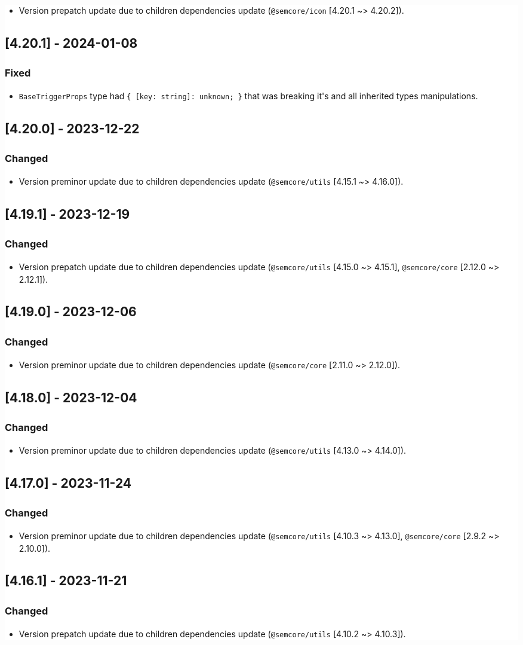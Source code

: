 - Version prepatch update due to children dependencies update (`@semcore/icon` [4.20.1 ~> 4.20.2]).

## [4.20.1] - 2024-01-08

### Fixed

- `BaseTriggerProps` type had `{ [key: string]: unknown; }` that was breaking it's and all inherited types manipulations.

## [4.20.0] - 2023-12-22

### Changed

- Version preminor update due to children dependencies update (`@semcore/utils` [4.15.1 ~> 4.16.0]).

## [4.19.1] - 2023-12-19

### Changed

- Version prepatch update due to children dependencies update (`@semcore/utils` [4.15.0 ~> 4.15.1], `@semcore/core` [2.12.0 ~> 2.12.1]).

## [4.19.0] - 2023-12-06

### Changed

- Version preminor update due to children dependencies update (`@semcore/core` [2.11.0 ~> 2.12.0]).

## [4.18.0] - 2023-12-04

### Changed

- Version preminor update due to children dependencies update (`@semcore/utils` [4.13.0 ~> 4.14.0]).

## [4.17.0] - 2023-11-24

### Changed

- Version preminor update due to children dependencies update (`@semcore/utils` [4.10.3 ~> 4.13.0], `@semcore/core` [2.9.2 ~> 2.10.0]).

## [4.16.1] - 2023-11-21

### Changed

- Version prepatch update due to children dependencies update (`@semcore/utils` [4.10.2 ~> 4.10.3]).
